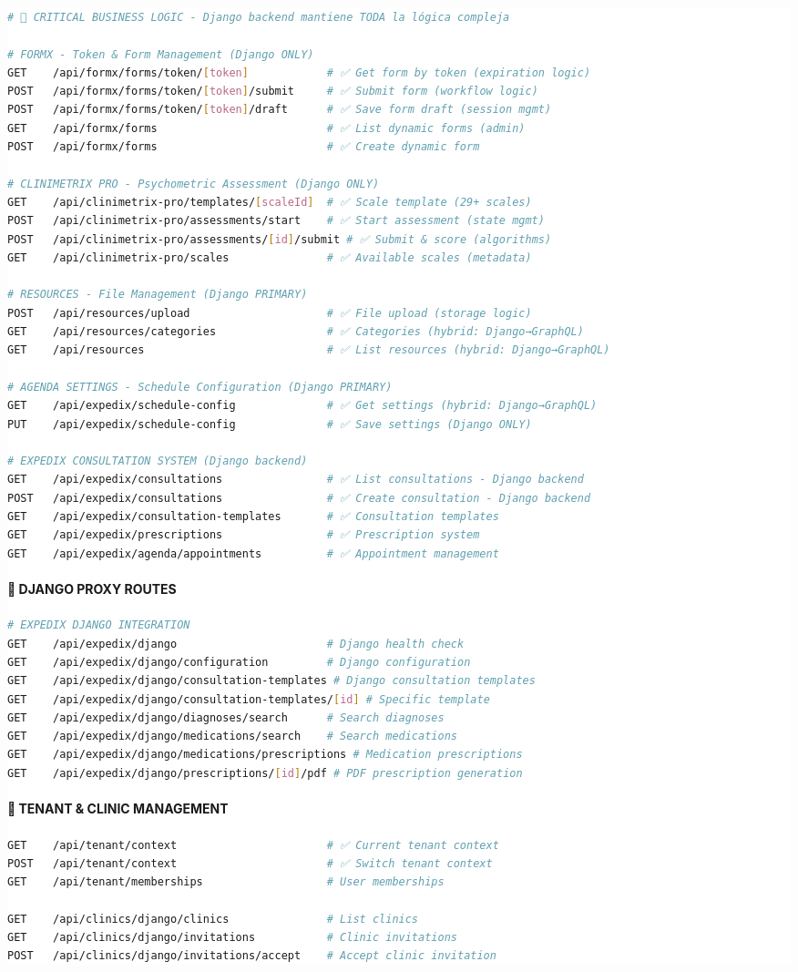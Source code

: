 ```bash
# 🚨 CRITICAL BUSINESS LOGIC - Django backend mantiene TODA la lógica compleja

# FORMX - Token & Form Management (Django ONLY)
GET    /api/formx/forms/token/[token]            # ✅ Get form by token (expiration logic)
POST   /api/formx/forms/token/[token]/submit     # ✅ Submit form (workflow logic)
POST   /api/formx/forms/token/[token]/draft      # ✅ Save form draft (session mgmt)
GET    /api/formx/forms                          # ✅ List dynamic forms (admin)
POST   /api/formx/forms                          # ✅ Create dynamic form

# CLINIMETRIX PRO - Psychometric Assessment (Django ONLY) 
GET    /api/clinimetrix-pro/templates/[scaleId]  # ✅ Scale template (29+ scales)
POST   /api/clinimetrix-pro/assessments/start    # ✅ Start assessment (state mgmt)
POST   /api/clinimetrix-pro/assessments/[id]/submit # ✅ Submit & score (algorithms)
GET    /api/clinimetrix-pro/scales               # ✅ Available scales (metadata)

# RESOURCES - File Management (Django PRIMARY)
POST   /api/resources/upload                     # ✅ File upload (storage logic)
GET    /api/resources/categories                 # ✅ Categories (hybrid: Django→GraphQL)
GET    /api/resources                            # ✅ List resources (hybrid: Django→GraphQL)

# AGENDA SETTINGS - Schedule Configuration (Django PRIMARY)
GET    /api/expedix/schedule-config              # ✅ Get settings (hybrid: Django→GraphQL)
PUT    /api/expedix/schedule-config              # ✅ Save settings (Django ONLY)

# EXPEDIX CONSULTATION SYSTEM (Django backend)
GET    /api/expedix/consultations                # ✅ List consultations - Django backend
POST   /api/expedix/consultations                # ✅ Create consultation - Django backend
GET    /api/expedix/consultation-templates       # ✅ Consultation templates
GET    /api/expedix/prescriptions                # ✅ Prescription system
GET    /api/expedix/agenda/appointments          # ✅ Appointment management
```

#### 🔀 **DJANGO PROXY ROUTES**
```bash
# EXPEDIX DJANGO INTEGRATION
GET    /api/expedix/django                       # Django health check
GET    /api/expedix/django/configuration         # Django configuration
GET    /api/expedix/django/consultation-templates # Django consultation templates  
GET    /api/expedix/django/consultation-templates/[id] # Specific template
GET    /api/expedix/django/diagnoses/search      # Search diagnoses
GET    /api/expedix/django/medications/search    # Search medications
GET    /api/expedix/django/medications/prescriptions # Medication prescriptions
GET    /api/expedix/django/prescriptions/[id]/pdf # PDF prescription generation
```

#### 🏥 **TENANT & CLINIC MANAGEMENT**
```bash
GET    /api/tenant/context                       # ✅ Current tenant context
POST   /api/tenant/context                       # ✅ Switch tenant context
GET    /api/tenant/memberships                   # User memberships

GET    /api/clinics/django/clinics               # List clinics
GET    /api/clinics/django/invitations           # Clinic invitations
POST   /api/clinics/django/invitations/accept    # Accept clinic invitation
```

